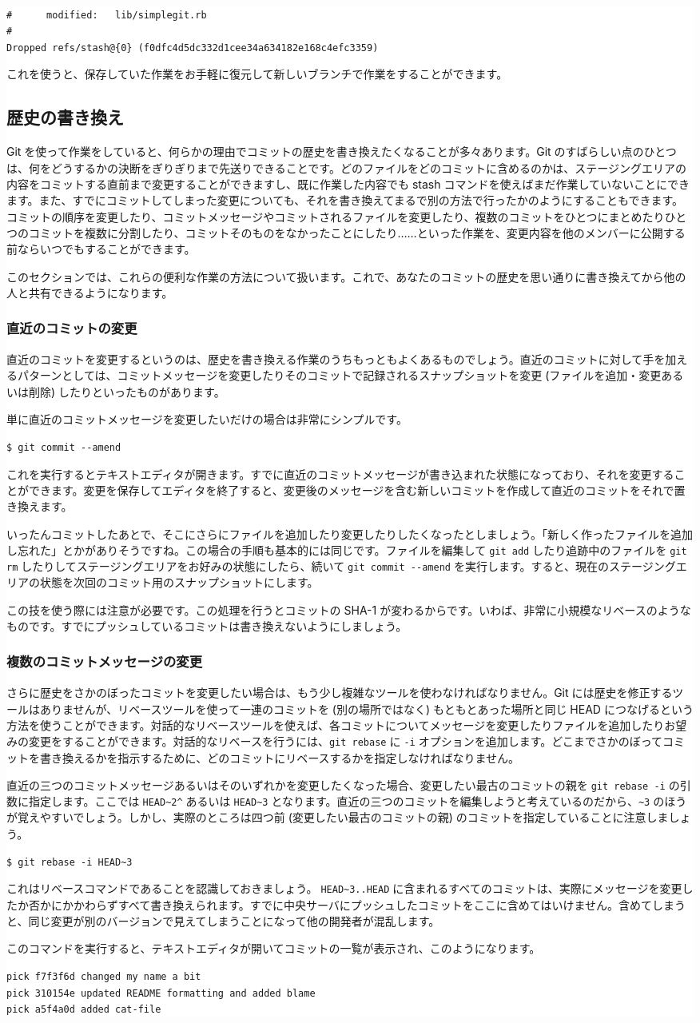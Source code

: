 	#      modified:   lib/simplegit.rb
	#
	Dropped refs/stash@{0} (f0dfc4d5dc332d1cee34a634182e168c4efc3359)

これを使うと、保存していた作業をお手軽に復元して新しいブランチで作業をすることができます。

## 歴史の書き換え ##

Git を使って作業をしていると、何らかの理由でコミットの歴史を書き換えたくなることが多々あります。Git のすばらしい点のひとつは、何をどうするかの決断をぎりぎりまで先送りできることです。どのファイルをどのコミットに含めるのかは、ステージングエリアの内容をコミットする直前まで変更することができますし、既に作業した内容でも stash コマンドを使えばまだ作業していないことにできます。また、すでにコミットしてしまった変更についても、それを書き換えてまるで別の方法で行ったかのようにすることもできます。コミットの順序を変更したり、コミットメッセージやコミットされるファイルを変更したり、複数のコミットをひとつにまとめたりひとつのコミットを複数に分割したり、コミットそのものをなかったことにしたり……といった作業を、変更内容を他のメンバーに公開する前ならいつでもすることができます。

このセクションでは、これらの便利な作業の方法について扱います。これで、あなたのコミットの歴史を思い通りに書き換えてから他の人と共有できるようになります。

### 直近のコミットの変更 ###

直近のコミットを変更するというのは、歴史を書き換える作業のうちもっともよくあるものでしょう。直近のコミットに対して手を加えるパターンとしては、コミットメッセージを変更したりそのコミットで記録されるスナップショットを変更 (ファイルを追加・変更あるいは削除) したりといったものがあります。

単に直近のコミットメッセージを変更したいだけの場合は非常にシンプルです。

	$ git commit --amend

これを実行するとテキストエディタが開きます。すでに直近のコミットメッセージが書き込まれた状態になっており、それを変更することができます。変更を保存してエディタを終了すると、変更後のメッセージを含む新しいコミットを作成して直近のコミットをそれで置き換えます。

いったんコミットしたあとで、そこにさらにファイルを追加したり変更したりしたくなったとしましょう。「新しく作ったファイルを追加し忘れた」とかがありそうですね。この場合の手順も基本的には同じです。ファイルを編集して `git add` したり追跡中のファイルを `git rm` したりしてステージングエリアをお好みの状態にしたら、続いて `git commit --amend` を実行します。すると、現在のステージングエリアの状態を次回のコミット用のスナップショットにします。

この技を使う際には注意が必要です。この処理を行うとコミットの SHA-1 が変わるからです。いわば、非常に小規模なリベースのようなものです。すでにプッシュしているコミットは書き換えないようにしましょう。

### 複数のコミットメッセージの変更 ###

さらに歴史をさかのぼったコミットを変更したい場合は、もう少し複雑なツールを使わなければなりません。Git には歴史を修正するツールはありませんが、リベースツールを使って一連のコミットを (別の場所ではなく) もともとあった場所と同じ HEAD につなげるという方法を使うことができます。対話的なリベースツールを使えば、各コミットについてメッセージを変更したりファイルを追加したりお望みの変更をすることができます。対話的なリベースを行うには、`git rebase` に `-i` オプションを追加します。どこまでさかのぼってコミットを書き換えるかを指示するために、どのコミットにリベースするかを指定しなければなりません。

直近の三つのコミットメッセージあるいはそのいずれかを変更したくなった場合、変更したい最古のコミットの親を `git rebase -i` の引数に指定します。ここでは `HEAD~2^` あるいは `HEAD~3` となります。直近の三つのコミットを編集しようと考えているのだから、`~3` のほうが覚えやすいでしょう。しかし、実際のところは四つ前 (変更したい最古のコミットの親) のコミットを指定していることに注意しましょう。

	$ git rebase -i HEAD~3

これはリベースコマンドであることを認識しておきましょう。 `HEAD~3..HEAD` に含まれるすべてのコミットは、実際にメッセージを変更したか否かにかかわらずすべて書き換えられます。すでに中央サーバにプッシュしたコミットをここに含めてはいけません。含めてしまうと、同じ変更が別のバージョンで見えてしまうことになって他の開発者が混乱します。

このコマンドを実行すると、テキストエディタが開いてコミットの一覧が表示され、このようになります。

	pick f7f3f6d changed my name a bit
	pick 310154e updated README formatting and added blame
	pick a5f4a0d added cat-file
